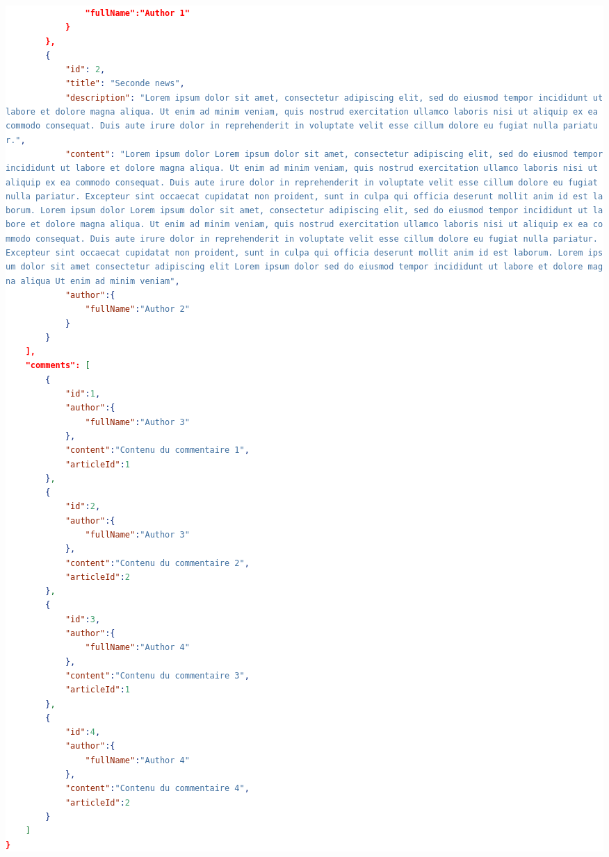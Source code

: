 ``` json
                "fullName":"Author 1"
            }
        },
        {
            "id": 2,
            "title": "Seconde news",
            "description": "Lorem ipsum dolor sit amet, consectetur adipiscing elit, sed do eiusmod tempor incididunt ut labore et dolore magna aliqua. Ut enim ad minim veniam, quis nostrud exercitation ullamco laboris nisi ut aliquip ex ea commodo consequat. Duis aute irure dolor in reprehenderit in voluptate velit esse cillum dolore eu fugiat nulla pariatur.",
            "content": "Lorem ipsum dolor Lorem ipsum dolor sit amet, consectetur adipiscing elit, sed do eiusmod tempor incididunt ut labore et dolore magna aliqua. Ut enim ad minim veniam, quis nostrud exercitation ullamco laboris nisi ut aliquip ex ea commodo consequat. Duis aute irure dolor in reprehenderit in voluptate velit esse cillum dolore eu fugiat nulla pariatur. Excepteur sint occaecat cupidatat non proident, sunt in culpa qui officia deserunt mollit anim id est laborum. Lorem ipsum dolor Lorem ipsum dolor sit amet, consectetur adipiscing elit, sed do eiusmod tempor incididunt ut labore et dolore magna aliqua. Ut enim ad minim veniam, quis nostrud exercitation ullamco laboris nisi ut aliquip ex ea commodo consequat. Duis aute irure dolor in reprehenderit in voluptate velit esse cillum dolore eu fugiat nulla pariatur. Excepteur sint occaecat cupidatat non proident, sunt in culpa qui officia deserunt mollit anim id est laborum. Lorem ipsum dolor sit amet consectetur adipiscing elit Lorem ipsum dolor sed do eiusmod tempor incididunt ut labore et dolore magna aliqua Ut enim ad minim veniam",
            "author":{
                "fullName":"Author 2"
            }
        }
    ],
    "comments": [
        {
            "id":1,
            "author":{
                "fullName":"Author 3"
            },
            "content":"Contenu du commentaire 1",
            "articleId":1
        },
        {
            "id":2,
            "author":{
                "fullName":"Author 3"
            },
            "content":"Contenu du commentaire 2",
            "articleId":2
        },
        {
            "id":3,
            "author":{
                "fullName":"Author 4"
            },
            "content":"Contenu du commentaire 3",
            "articleId":1
        },
        {
            "id":4,
            "author":{
                "fullName":"Author 4"
            },
            "content":"Contenu du commentaire 4",
            "articleId":2
        }
    ]
}
```